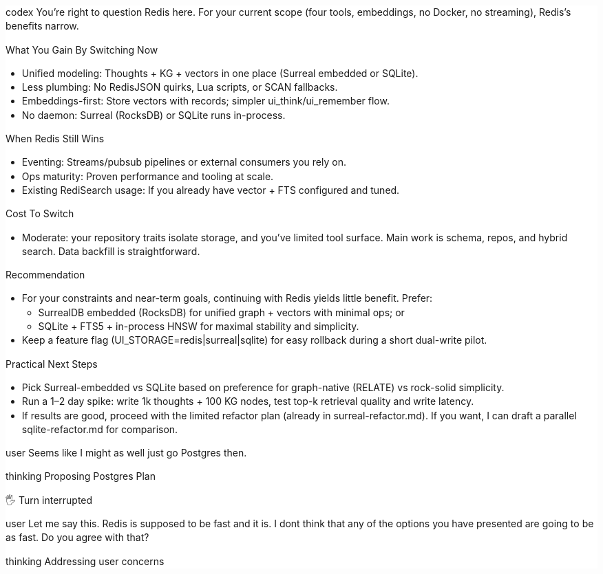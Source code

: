 


codex
You’re right to question Redis here. For your current scope (four tools, embeddings, no Docker, no streaming), Redis’s
benefits narrow.

What You Gain By Switching Now

- Unified modeling: Thoughts + KG + vectors in one place (Surreal embedded or SQLite).
- Less plumbing: No RedisJSON quirks, Lua scripts, or SCAN fallbacks.
- Embeddings-first: Store vectors with records; simpler ui_think/ui_remember flow.
- No daemon: Surreal (RocksDB) or SQLite runs in-process.

When Redis Still Wins

- Eventing: Streams/pubsub pipelines or external consumers you rely on.
- Ops maturity: Proven performance and tooling at scale.
- Existing RediSearch usage: If you already have vector + FTS configured and tuned.

Cost To Switch

- Moderate: your repository traits isolate storage, and you’ve limited tool surface. Main work is schema, repos, and
hybrid search. Data backfill is straightforward.

Recommendation

- For your constraints and near-term goals, continuing with Redis yields little benefit. Prefer:
    - SurrealDB embedded (RocksDB) for unified graph + vectors with minimal ops; or
    - SQLite + FTS5 + in-process HNSW for maximal stability and simplicity.
- Keep a feature flag (UI_STORAGE=redis|surreal|sqlite) for easy rollback during a short dual-write pilot.

Practical Next Steps

- Pick Surreal-embedded vs SQLite based on preference for graph-native (RELATE) vs rock-solid simplicity.
- Run a 1–2 day spike: write 1k thoughts + 100 KG nodes, test top-k retrieval quality and write latency.
- If results are good, proceed with the limited refactor plan (already in surreal-refactor.md). If you want, I can draft
a parallel sqlite-refactor.md for comparison.

user
Seems like I might as well just go Postgres then.

thinking
Proposing Postgres Plan

🖐  Turn interrupted

user
Let me say this. Redis is supposed to be fast and it is. I dont think that any of the options you have presented are
going to be as fast. Do you agree with that?

thinking
Addressing user concerns

